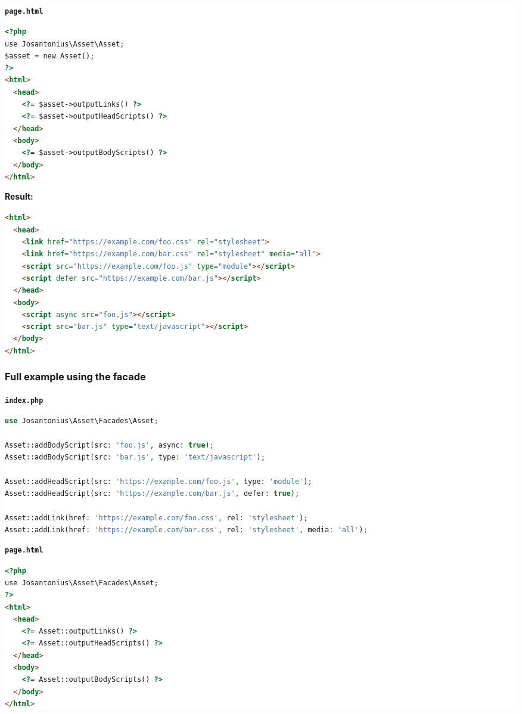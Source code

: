 **`page.html`**

```html
<?php
use Josantonius\Asset\Asset;
$asset = new Asset();
?>
<html>
  <head>
    <?= $asset->outputLinks() ?>
    <?= $asset->outputHeadScripts() ?>
  </head>
  <body>
    <?= $asset->outputBodyScripts() ?>
  </body>
</html>
```

**Result:**

```html
<html>
  <head>
    <link href="https://example.com/foo.css" rel="stylesheet">
    <link href="https://example.com/bar.css" rel="stylesheet" media="all">
    <script src="https://example.com/foo.js" type="module"></script>
    <script defer src="https://example.com/bar.js"></script>
  </head>
  <body>
    <script async src="foo.js"></script>
    <script src="bar.js" type="text/javascript"></script>
  </body>
</html>
```

### Full example using the facade

**`index.php`**

```php
use Josantonius\Asset\Facades\Asset;

Asset::addBodyScript(src: 'foo.js', async: true);
Asset::addBodyScript(src: 'bar.js', type: 'text/javascript');

Asset::addHeadScript(src: 'https://example.com/foo.js', type: 'module');
Asset::addHeadScript(src: 'https://example.com/bar.js', defer: true);

Asset::addLink(href: 'https://example.com/foo.css', rel: 'stylesheet');
Asset::addLink(href: 'https://example.com/bar.css', rel: 'stylesheet', media: 'all');
```

**`page.html`**

```html
<?php
use Josantonius\Asset\Facades\Asset;
?>
<html>
  <head>
    <?= Asset::outputLinks() ?>
    <?= Asset::outputHeadScripts() ?>
  </head>
  <body>
    <?= Asset::outputBodyScripts() ?>
  </body>
</html>
```